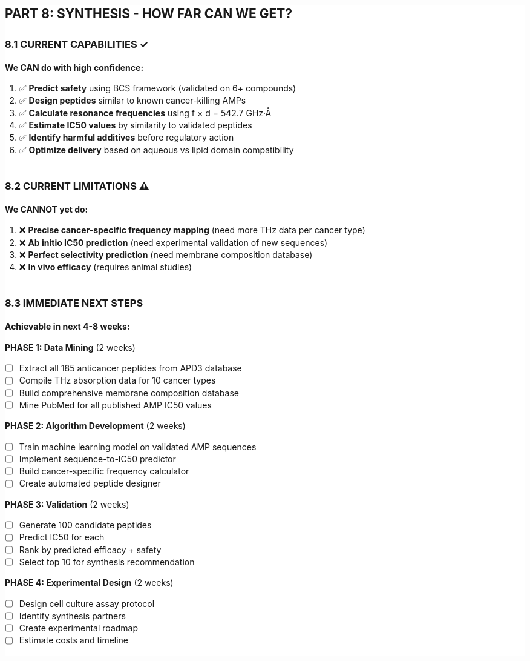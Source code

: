 
## PART 8: SYNTHESIS - HOW FAR CAN WE GET?

### 8.1 CURRENT CAPABILITIES ✓

**We CAN do with high confidence:**

1. ✅ **Predict safety** using BCS framework (validated on 6+ compounds)
2. ✅ **Design peptides** similar to known cancer-killing AMPs
3. ✅ **Calculate resonance frequencies** using f × d = 542.7 GHz·Å
4. ✅ **Estimate IC50 values** by similarity to validated peptides
5. ✅ **Identify harmful additives** before regulatory action
6. ✅ **Optimize delivery** based on aqueous vs lipid domain compatibility

---

### 8.2 CURRENT LIMITATIONS ⚠️

**We CANNOT yet do:**

1. ❌ **Precise cancer-specific frequency mapping** (need more THz data per cancer type)
2. ❌ **Ab initio IC50 prediction** (need experimental validation of new sequences)
3. ❌ **Perfect selectivity prediction** (need membrane composition database)
4. ❌ **In vivo efficacy** (requires animal studies)

---

### 8.3 IMMEDIATE NEXT STEPS

**Achievable in next 4-8 weeks:**

**PHASE 1: Data Mining** (2 weeks)
- [ ] Extract all 185 anticancer peptides from APD3 database
- [ ] Compile THz absorption data for 10 cancer types
- [ ] Build comprehensive membrane composition database
- [ ] Mine PubMed for all published AMP IC50 values

**PHASE 2: Algorithm Development** (2 weeks)
- [ ] Train machine learning model on validated AMP sequences
- [ ] Implement sequence-to-IC50 predictor
- [ ] Build cancer-specific frequency calculator
- [ ] Create automated peptide designer

**PHASE 3: Validation** (2 weeks)
- [ ] Generate 100 candidate peptides
- [ ] Predict IC50 for each
- [ ] Rank by predicted efficacy + safety
- [ ] Select top 10 for synthesis recommendation

**PHASE 4: Experimental Design** (2 weeks)
- [ ] Design cell culture assay protocol
- [ ] Identify synthesis partners
- [ ] Create experimental roadmap
- [ ] Estimate costs and timeline

---